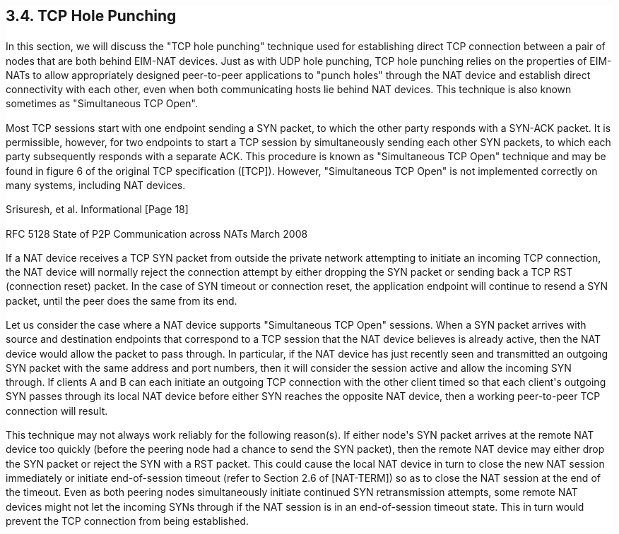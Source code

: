 ## 3.4.  TCP Hole Punching

   In this section, we will discuss the "TCP hole punching" technique
   used for establishing direct TCP connection between a pair of nodes
   that are both behind EIM-NAT devices.  Just as with UDP hole
   punching, TCP hole punching relies on the properties of EIM-NATs to
   allow appropriately designed peer-to-peer applications to "punch
   holes" through the NAT device and establish direct connectivity with
   each other, even when both communicating hosts lie behind NAT
   devices.  This technique is also known sometimes as "Simultaneous TCP
   Open".

   Most TCP sessions start with one endpoint sending a SYN packet, to
   which the other party responds with a SYN-ACK packet.  It is
   permissible, however, for two endpoints to start a TCP session by
   simultaneously sending each other SYN packets, to which each party
   subsequently responds with a separate ACK.  This procedure is known
   as "Simultaneous TCP Open" technique and may be found in figure 6 of
   the original TCP specification ([TCP]).  However, "Simultaneous TCP
   Open" is not implemented correctly on many systems, including NAT
   devices.



Srisuresh, et al.            Informational                     [Page 18]

RFC 5128         State of P2P Communication across NATs       March 2008


   If a NAT device receives a TCP SYN packet from outside the private
   network attempting to initiate an incoming TCP connection, the NAT
   device will normally reject the connection attempt by either dropping
   the SYN packet or sending back a TCP RST (connection reset) packet.
   In the case of SYN timeout or connection reset, the application
   endpoint will continue to resend a SYN packet, until the peer does
   the same from its end.

   Let us consider the case where a NAT device supports "Simultaneous
   TCP Open" sessions.  When a SYN packet arrives with source and
   destination endpoints that correspond to a TCP session that the NAT
   device believes is already active, then the NAT device would allow
   the packet to pass through.  In particular, if the NAT device has
   just recently seen and transmitted an outgoing SYN packet with the
   same address and port numbers, then it will consider the session
   active and allow the incoming SYN through.  If clients A and B can
   each initiate an outgoing TCP connection with the other client timed
   so that each client's outgoing SYN passes through its local NAT
   device before either SYN reaches the opposite NAT device, then a
   working peer-to-peer TCP connection will result.

   This technique may not always work reliably for the following
   reason(s).  If either node's SYN packet arrives at the remote NAT
   device too quickly (before the peering node had a chance to send the
   SYN packet), then the remote NAT device may either drop the SYN
   packet or reject the SYN with a RST packet.  This could cause the
   local NAT device in turn to close the new NAT session immediately or
   initiate end-of-session timeout (refer to Section 2.6 of [NAT-TERM])
   so as to close the NAT session at the end of the timeout.  Even as
   both peering nodes simultaneously initiate continued SYN
   retransmission attempts, some remote NAT devices might not let the
   incoming SYNs through if the NAT session is in an end-of-session
   timeout state.  This in turn would prevent the TCP connection from
   being established.
